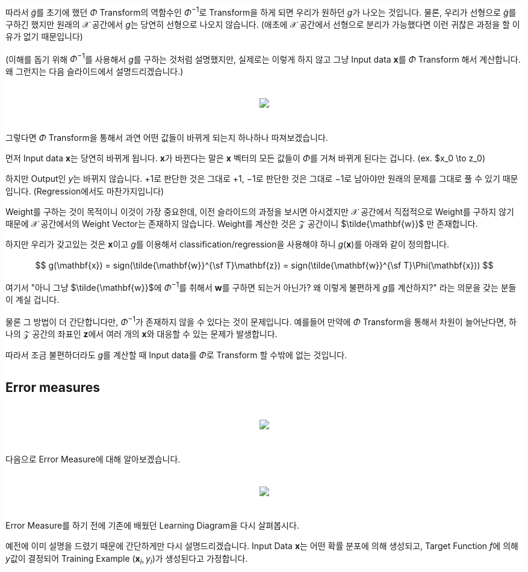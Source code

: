 따라서 $\tilde{g}$를 초기에 했던 $\Phi$ Transform의 역함수인 $\Phi^{-1}$로 Transform을 하게 되면 우리가 원하던 $g$가 나오는 것입니다. 물론, 우리가 선형으로 $\tilde{g}$를 구하긴 했지만 원래의 $\mathcal{X}$ 공간에서 $g$는 당연히 선형으로 나오지 않습니다. (애초에 $\mathcal{X}$ 공간에서 선형으로 분리가 가능했다면 이런 귀찮은 과정을 할 이유가 없기 때문입니다)

(이해를 돕기 위해 $\Phi^{-1}$를 사용해서 $g$를 구하는 것처럼 설명했지만, 실제로는 이렇게 하지 않고 그냥 Input data $\mathbf{x}$를 $\Phi$ Transform 해서 계산합니다. 왜 그런지는 다음 슬라이드에서 설명드리겠습니다.)

<br>
<center><img src="https://user-images.githubusercontent.com/35926730/37554197-794c4f3c-2a18-11e8-857f-96e5120f40a7.png"></center>
<br>

그렇다면 $\Phi$ Transform을 통해서 과연 어떤 값들이 바뀌게 되는지 하나하나 따져보겠습니다.

먼저 Input data $\mathbf{x}$는 당연히 바뀌게 됩니다. $\mathbf{x}$가 바뀐다는 말은 $\mathbf{x}$ 벡터의 모든 값들이 $\Phi$를 거쳐 바뀌게 된다는 겁니다. (ex. $x_0 \to z_0)

하지만 Output인 $y$는 바뀌지 않습니다. $+1$로 판단한 것은 그대로 $+1$, $-1$로 판단한 것은 그대로 $-1$로 남아야만 원래의 문제를 그대로 풀 수 있기 때문입니다. (Regression에서도 마찬가지입니다)

Weight를 구하는 것이 목적이니 이것이 가장 중요한데, 이전 슬라이드의 과정을 보시면 아시겠지만 $\mathcal{X}$ 공간에서 직접적으로 Weight를 구하지 않기 때문에 $\mathcal{X}$ 공간에서의 Weight Vector는 존재하지 않습니다. Weight를 계산한 것은 $\mathcal{Z}$ 공간이니 $\tilde{\mathbf{w}}$ 만 존재합니다.

하지만 우리가 갖고있는 것은 $\mathbf{x}$이고 $g$를 이용해서 classification/regression을 사용해야 하니 $g(\mathbf{x})$를 아래와 같이 정의합니다.

$$
g(\mathbf{x}) = sign(\tilde{\mathbf{w}}^{\sf T}\mathbf{z}) = sign(\tilde{\mathbf{w}}^{\sf T}\Phi(\mathbf{x}))
$$

여기서 "아니 그냥 $\tilde{\mathbf{w}}$에 $\Phi^{-1}$를 취해서 $\mathbf{w}$를 구하면 되는거 아닌가? 왜 이렇게 불편하게 $g$를 계산하지?" 라는 의문을 갖는 분들이 계실 겁니다.

물론 그 방법이 더 간단합니다만, $\Phi^{-1}$가 존재하지 않을 수 있다는 것이 문제입니다. 예를들어 만약에 $\Phi$ Transform을 통해서 차원이 늘어난다면, 하나의 $\mathcal{Z}$ 공간의 좌표인 $\mathbf{z}$에서 여러 개의 $\mathbf{x}$와 대응할 수 있는 문제가 발생합니다.

따라서 조금 불편하더라도 $g$를 계산할 때 Input data를 $\Phi$로 Transform 할 수밖에 없는 것입니다.

## Error measures

<br>
<center><img src="https://user-images.githubusercontent.com/35926730/37554201-7f5db5d2-2a18-11e8-9907-e77851491d37.png"></center>
<br>

다음으로 Error Measure에 대해 알아보겠습니다.

<br>
<center><img src="https://user-images.githubusercontent.com/35926730/37554202-85bb25ea-2a18-11e8-9cb1-da27b9aa3a22.png"></center>
<br>

Error Measure를 하기 전에 기존에 배웠던 Learning Diagram을 다시 살펴봅시다.

예전에 이미 설명을 드렸기 때문에 간단하게만 다시 설명드리겠습니다. Input Data $\mathbf{x}$는 어떤 확률 분포에 의해 생성되고, Target Function $f$에 의해 $y$값이 결정되어 Training Example $(\mathbf{x}_i, y_i)$가 생성된다고 가정합니다.
